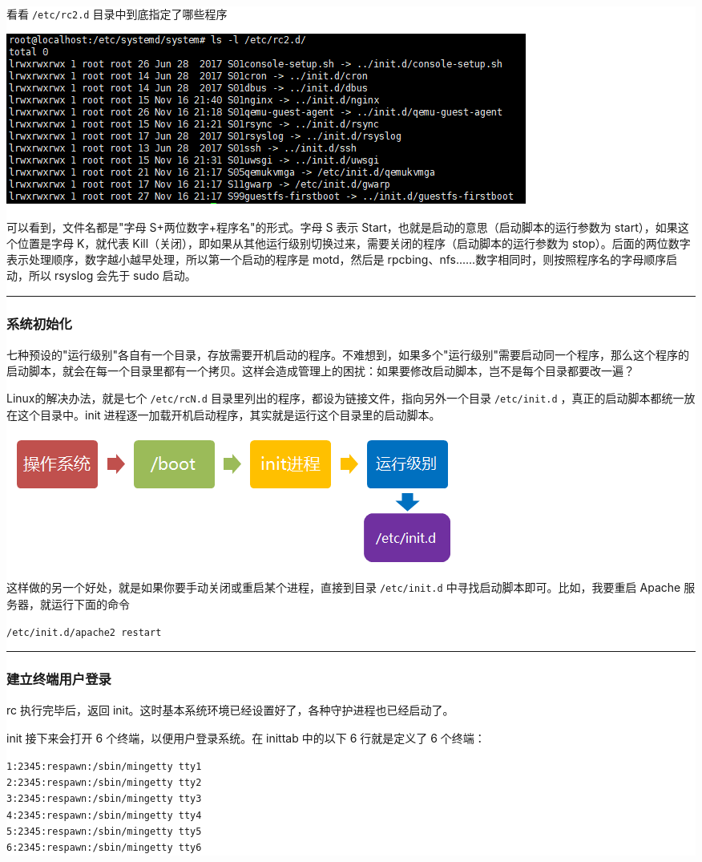 看看 `/etc/rc2.d` 目录中到底指定了哪些程序

![](../../../../assets/img/Integrated/Linux/笔记/启动过程/9.png)

可以看到，文件名都是"字母 S+两位数字+程序名"的形式。字母 S 表示 Start，也就是启动的意思（启动脚本的运行参数为 start），如果这个位置是字母 K，就代表 Kill（关闭），即如果从其他运行级别切换过来，需要关闭的程序（启动脚本的运行参数为 stop）。后面的两位数字表示处理顺序，数字越小越早处理，所以第一个启动的程序是 motd，然后是 rpcbing、nfs......数字相同时，则按照程序名的字母顺序启动，所以 rsyslog 会先于 sudo 启动。

---

### 系统初始化

七种预设的"运行级别"各自有一个目录，存放需要开机启动的程序。不难想到，如果多个"运行级别"需要启动同一个程序，那么这个程序的启动脚本，就会在每一个目录里都有一个拷贝。这样会造成管理上的困扰：如果要修改启动脚本，岂不是每个目录都要改一遍？

Linux的解决办法，就是七个 `/etc/rcN.d` 目录里列出的程序，都设为链接文件，指向另外一个目录 `/etc/init.d` ，真正的启动脚本都统一放在这个目录中。init 进程逐一加载开机启动程序，其实就是运行这个目录里的启动脚本。

![](../../../../assets/img/Integrated/Linux/笔记/启动过程/4.png)

这样做的另一个好处，就是如果你要手动关闭或重启某个进程，直接到目录 `/etc/init.d` 中寻找启动脚本即可。比如，我要重启 Apache 服务器，就运行下面的命令
```bash
/etc/init.d/apache2 restart
```

---

### 建立终端用户登录

rc 执行完毕后，返回 init。这时基本系统环境已经设置好了，各种守护进程也已经启动了。

init 接下来会打开 6 个终端，以便用户登录系统。在 inittab 中的以下 6 行就是定义了 6 个终端：
```
1:2345:respawn:/sbin/mingetty tty1
2:2345:respawn:/sbin/mingetty tty2
3:2345:respawn:/sbin/mingetty tty3
4:2345:respawn:/sbin/mingetty tty4
5:2345:respawn:/sbin/mingetty tty5
6:2345:respawn:/sbin/mingetty tty6
```

